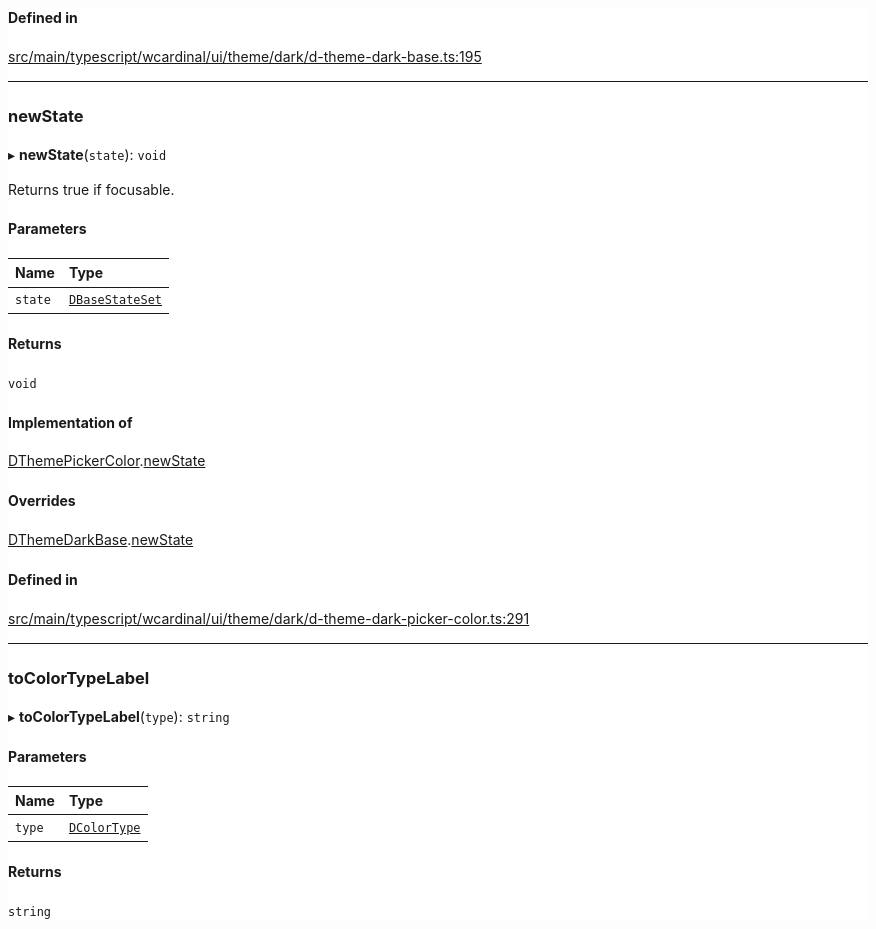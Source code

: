 #### Defined in

[src/main/typescript/wcardinal/ui/theme/dark/d-theme-dark-base.ts:195](https://github.com/winter-cardinal/winter-cardinal-ui/blob/v0.442.0/src/main/typescript/wcardinal/ui/theme/dark/d-theme-dark-base.ts#L195)

___

### newState

▸ **newState**(`state`): `void`

Returns true if focusable.

#### Parameters

| Name | Type |
| :------ | :------ |
| `state` | [`DBaseStateSet`](../interfaces/DBaseStateSet.md) |

#### Returns

`void`

#### Implementation of

[DThemePickerColor](../interfaces/DThemePickerColor.md).[newState](../interfaces/DThemePickerColor.md#newstate)

#### Overrides

[DThemeDarkBase](DThemeDarkBase.md).[newState](DThemeDarkBase.md#newstate)

#### Defined in

[src/main/typescript/wcardinal/ui/theme/dark/d-theme-dark-picker-color.ts:291](https://github.com/winter-cardinal/winter-cardinal-ui/blob/v0.442.0/src/main/typescript/wcardinal/ui/theme/dark/d-theme-dark-picker-color.ts#L291)

___

### toColorTypeLabel

▸ **toColorTypeLabel**(`type`): `string`

#### Parameters

| Name | Type |
| :------ | :------ |
| `type` | [`DColorType`](../index.md#dcolortype) |

#### Returns

`string`
